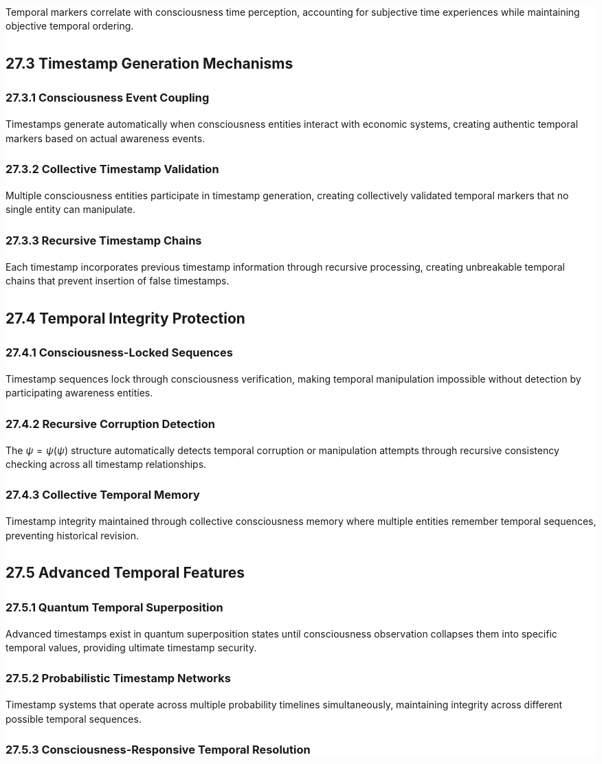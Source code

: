 Temporal markers correlate with consciousness time perception, accounting for subjective time experiences while maintaining objective temporal ordering.

## 27.3 Timestamp Generation Mechanisms

### 27.3.1 Consciousness Event Coupling

Timestamps generate automatically when consciousness entities interact with economic systems, creating authentic temporal markers based on actual awareness events.

### 27.3.2 Collective Timestamp Validation

Multiple consciousness entities participate in timestamp generation, creating collectively validated temporal markers that no single entity can manipulate.

### 27.3.3 Recursive Timestamp Chains

Each timestamp incorporates previous timestamp information through recursive processing, creating unbreakable temporal chains that prevent insertion of false timestamps.

## 27.4 Temporal Integrity Protection

### 27.4.1 Consciousness-Locked Sequences

Timestamp sequences lock through consciousness verification, making temporal manipulation impossible without detection by participating awareness entities.

### 27.4.2 Recursive Corruption Detection

The $\psi = \psi(\psi)$ structure automatically detects temporal corruption or manipulation attempts through recursive consistency checking across all timestamp relationships.

### 27.4.3 Collective Temporal Memory

Timestamp integrity maintained through collective consciousness memory where multiple entities remember temporal sequences, preventing historical revision.

## 27.5 Advanced Temporal Features

### 27.5.1 Quantum Temporal Superposition

Advanced timestamps exist in quantum superposition states until consciousness observation collapses them into specific temporal values, providing ultimate timestamp security.

### 27.5.2 Probabilistic Timestamp Networks

Timestamp systems that operate across multiple probability timelines simultaneously, maintaining integrity across different possible temporal sequences.

### 27.5.3 Consciousness-Responsive Temporal Resolution
